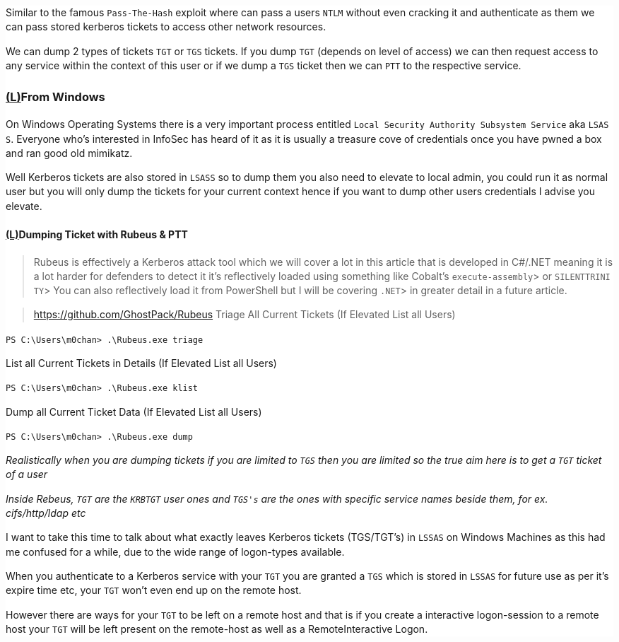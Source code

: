 Similar to the famous `Pass-The-Hash` exploit where can pass a users `NTLM` without even cracking it and authenticate as them we can pass stored kerberos tickets to access other network resources.

We can dump 2 types of tickets `TGT` or `TGS` tickets. If you dump `TGT` (depends on level of access) we can then request access to any service within the context of this user or if we dump a `TGS` ticket then we can `PTT` to the respective service.

### [(L)](https://m0chan.github.io/2019/07/31/How-To-Attack-Kerberos-101.html#header-3)From Windows

On Windows Operating Systems there is a very important process entitled `Local Security Authority Subsystem Service` aka `LSASS`. Everyone who’s interested in InfoSec has heard of it as it is usually a treasure cove of credentials once you have pwned a box and ran good old mimikatz.

Well Kerberos tickets are also stored in `LSASS` so to dump them you also need to elevate to local admin, you could run it as normal user but you will only dump the tickets for your current context hence if you want to dump other users credentials I advise you elevate.

#### [(L)](https://m0chan.github.io/2019/07/31/How-To-Attack-Kerberos-101.html#header-4)Dumping Ticket with Rubeus & PTT

>

> Rubeus is effectively a Kerberos attack tool which we will cover a lot in this article that is developed in C#/.NET meaning it is a lot harder for defenders to detect it it’s reflectively loaded using something like Cobalt’s `execute-assembly`>  or `SILENTTRINITY`>  You can also reflectively load it from PowerShell but I will be covering `.NET`>  in greater detail in a future article.

>
> https://github.com/GhostPack/Rubeus
Triage All Current Tickets (If Elevated List all Users)

	PS C:\Users\m0chan> .\Rubeus.exe triage

List all Current Tickets in Details (If Elevated List all Users)

	PS C:\Users\m0chan> .\Rubeus.exe klist

Dump all Current Ticket Data (If Elevated List all Users)

	PS C:\Users\m0chan> .\Rubeus.exe dump

*Realistically when you are dumping tickets if you are limited to `TGS` then you are limited so the true aim here is to get a `TGT` ticket of a user*

*Inside Rebeus, `TGT` are the `KRBTGT` user ones and `TGS's` are the ones with specific service names beside them, for ex. cifs/http/ldap etc*

I want to take this time to talk about what exactly leaves Kerberos tickets (TGS/TGT’s) in `LSSAS` on Windows Machines as this had me confused for a while, due to the wide range of logon-types available.

When you authenticate to a Kerberos service with your `TGT` you are granted a `TGS` which is stored in `LSSAS` for future use as per it’s expire time etc, your `TGT` won’t even end up on the remote host.

However there are ways for your `TGT` to be left on a remote host and that is if you create a interactive logon-session to a remote host your `TGT` will be left present on the remote-host as well as a RemoteInteractive Logon.
